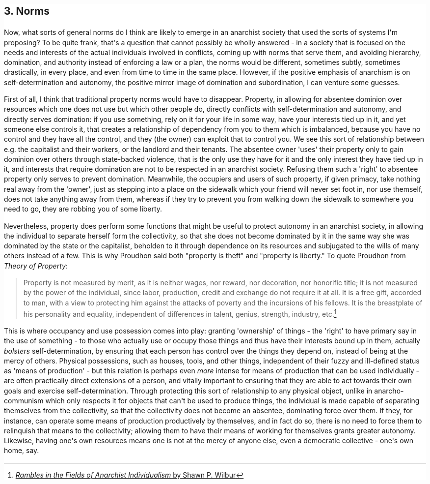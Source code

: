 ## 3. Norms

Now, what sorts of general norms do I think are likely to emerge in an anarchist society that used the sorts of systems I'm proposing? To be quite frank, that's a question that cannot possibly be wholly answered - in a society that is focused on the needs and interests of the actual individuals involved in conflicts, coming up with norms that serve them, and avoiding hierarchy, domination, and authority instead of enforcing a law or a plan, the norms would be different, sometimes subtly, sometimes drastically, in every place, and even from time to time in the same place. However, if the positive emphasis of anarchism is on self-determination and autonomy, the positive mirror image of domination and subordination, I can venture some guesses.

First of all, I think that traditional property norms would have to disappear. Property, in allowing for absentee dominion over resources which one does not use but which other people do, directly conflicts with self-determination and autonomy, and directly serves domination: if you use something, rely on it for your life in some way, have your interests tied up in it, and yet someone else controls it, that creates a relationship of dependency from you to them which is imbalanced, because you have no control and they have all the control, and they (the owner) can exploit that to control you. We see this sort of relationship between e.g. the capitalist and their workers, or the landlord and their tenants. The absentee owner 'uses' their property only to gain dominion over others through state-backed violence, that is the only use they have for it and the only interest they have tied up in it, and interests that require domination are not to be respected in an anarchist society. Refusing them such a 'right' to absentee property only serves to prevent domination. Meanwhile, the occupiers and users of such property, if given primacy, take nothing real away from the 'owner', just as stepping into a place on the sidewalk which your friend will never set foot in, nor use themself, does not take anything away from them, whereas if they try to prevent you from walking down the sidewalk to somewhere you need to go, they are robbing you of some liberty.

Nevertheless, property does perform some functions that might be useful to protect autonomy in an anarchist society, in allowing the individual to separate herself form the collectivity, so that she does not become dominated by it in the same way she was dominated by the state or the capitalist, beholden to it through dependence on its resources and subjugated to the wills of many others instead of a few. This is why Proudhon said both "property is theft" and "property is liberty." To quote Proudhon from _Theory of Property_:

> Property is not measured by merit, as it is neither wages, nor reward, nor decoration, nor honorific title; it is not measured by the power of the individual, since labor, production, credit and exchange do not require it at all. It is a free gift, accorded to man, with a view to protecting him against the attacks of poverty and the incursions of his fellows. It is the breastplate of his personality and equality, independent of differences in talent, genius, strength, industry, etc.[^3]

This is where occupancy and use possession comes into play: granting 'ownership' of things - the 'right' to have primary say in the use of something - to those who actually use or occupy those things and thus have their interests bound up in them, actually _bolsters_ self-determination, by ensuring that each person has control over the things they depend on, instead of being at the mercy of others. Physical possessions, such as houses, tools, and other things, independent of their fuzzy and ill-defined status as 'means of production' - but this relation is perhaps even _more_ intense for means of production that can be used individually - are often practically direct extensions of a person, and vitally important to ensuring that they are able to act towards their own goals and exercise self-determination. Through protecting this sort of relationship to any physical object, unlike in anarcho-communism which only respects it for objects that can't be used to produce things, the individual is made capable of separating themselves from the collectivity, so that the collectivity does not become an absentee, dominating force over them. If they, for instance, can operate some means of production productively by themselves, and in fact do so, there is no need to force them to relinquish that means to the collectivity; allowing them to have their means of working for themselves grants greater autonomy. Likewise, having one's own resources means one is not at the mercy of anyone else, even a democratic collective - one's own home, say.


[^1]: [*Stateless Societies: Ancient Ireland* by Joseph R. Peden](https://peacerequiresanarchy.wordpress.com/2012/12/30/stateless-societies-ancient-ireland/)
[^2]: [_Anarchy in the UK_ by Roderick Long](http://freenation.org/a/f21l1.html)
[^3]: [_Rambles in the Fields of Anarchist Individualism_ by Shawn P. Wilbur](https://www.libertarian-labyrinth.org/rambles/rambles-in-the-fields-of-anarchist-individualism-no-3/)
[^4]: This is similar to something William Gillis discussed in [*From Whence Do Property Titles Arise?*](https://theanarchistlibrary.org/library/william-gillis-from-whence-do-property-titles-arise)
[^5]: [_The Single Bad Reason We Waste Billions of Pounds of Food_ by Jacob Gerson in Time Magazine](https://time.com/4463449/food-waste-laws/)
[^6]: [_The Gift Economy of Property_ by Shawn P. Wilbur](https://www.libertarian-labyrinth.org/contrun/the-gift-economy-of-property/)